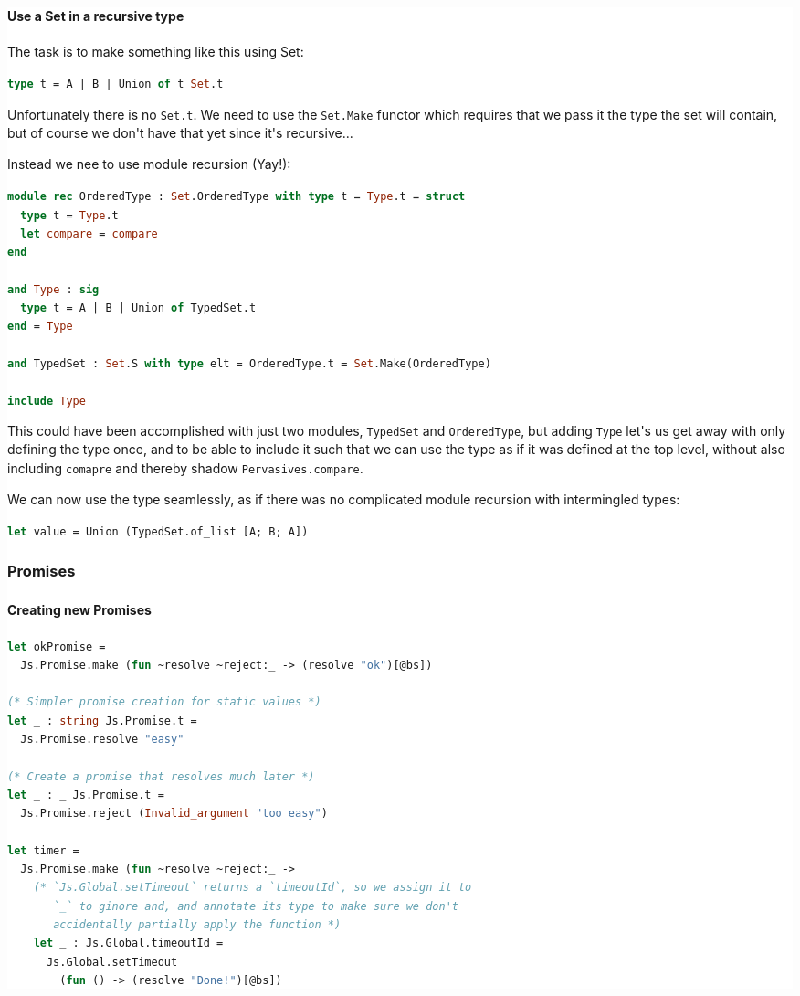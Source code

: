 
#### Use a Set in a recursive type

The task is to make something like this using Set:

```ml
type t = A | B | Union of t Set.t
```

Unfortunately there is no `Set.t`. We need to use the `Set.Make` functor which requires that
we pass it the type the set will contain, but of course we don't have that yet since it's recursive...

Instead we nee to use module recursion (Yay!):

```ml
module rec OrderedType : Set.OrderedType with type t = Type.t = struct
  type t = Type.t
  let compare = compare
end

and Type : sig
  type t = A | B | Union of TypedSet.t
end = Type

and TypedSet : Set.S with type elt = OrderedType.t = Set.Make(OrderedType)

include Type
```

This could have been accomplished with just two modules, `TypedSet` and `OrderedType`, but adding `Type` 
let's us get away with only defining the type once, and to be able to include it such that we can use the
type as if it was defined at the top level, without also including `comapre` and thereby shadow `Pervasives.compare`.

We can now use the type seamlessly, as if there was no complicated module recursion with intermingled types:

```ml
let value = Union (TypedSet.of_list [A; B; A])
```


### Promises

#### Creating new Promises

```ml
let okPromise =
  Js.Promise.make (fun ~resolve ~reject:_ -> (resolve "ok")[@bs])

(* Simpler promise creation for static values *)
let _ : string Js.Promise.t =
  Js.Promise.resolve "easy"

(* Create a promise that resolves much later *)
let _ : _ Js.Promise.t =
  Js.Promise.reject (Invalid_argument "too easy")
  
let timer =
  Js.Promise.make (fun ~resolve ~reject:_ ->
    (* `Js.Global.setTimeout` returns a `timeoutId`, so we assign it to
       `_` to ginore and, and annotate its type to make sure we don't
       accidentally partially apply the function *)
    let _ : Js.Global.timeoutId =
      Js.Global.setTimeout
      	(fun () -> (resolve "Done!")[@bs])
```